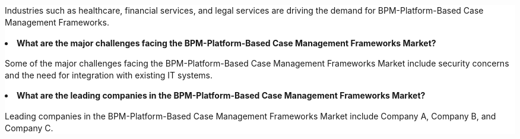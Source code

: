 <p>Industries such as healthcare, financial services, and legal services are driving the demand for BPM-Platform-Based Case Management Frameworks.</p> </li> <li> <strong>What are the major challenges facing the BPM-Platform-Based Case Management Frameworks Market?</strong> <p>Some of the major challenges facing the BPM-Platform-Based Case Management Frameworks Market include security concerns and the need for integration with existing IT systems.</p> </li> <li> <strong>What are the leading companies in the BPM-Platform-Based Case Management Frameworks Market?</strong> <p>Leading companies in the BPM-Platform-Based Case Management Frameworks Market include Company A, Company B, and Company C.</p> </li></ol></body></html></strong></p>
